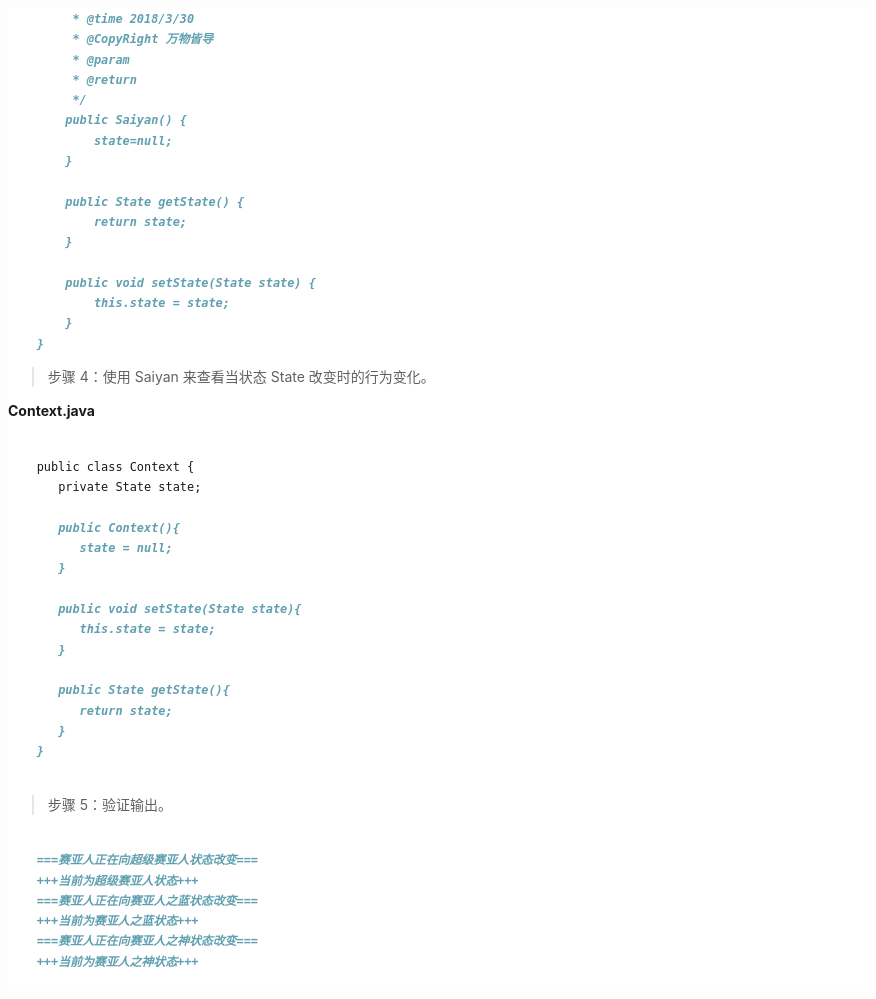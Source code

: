 ```markdown
         * @time 2018/3/30
         * @CopyRight 万物皆导
         * @param
         * @return
         */
        public Saiyan() {
            state=null;
        }
    
        public State getState() {
            return state;
        }
    
        public void setState(State state) {
            this.state = state;
        }
    }

```

> 步骤 4：使用 Saiyan 来查看当状态 State 改变时的行为变化。

**Context.java**
```markdown

    public class Context {
       private State state;
    
       public Context(){
          state = null;
       }
    
       public void setState(State state){
          this.state = state;        
       }
    
       public State getState(){
          return state;
       }
    }
    
```

> 步骤 5：验证输出。

```markdown
    
    ===赛亚人正在向超级赛亚人状态改变===
    +++当前为超级赛亚人状态+++
    ===赛亚人正在向赛亚人之蓝状态改变===
    +++当前为赛亚人之蓝状态+++
    ===赛亚人正在向赛亚人之神状态改变===
    +++当前为赛亚人之神状态+++
    
```
